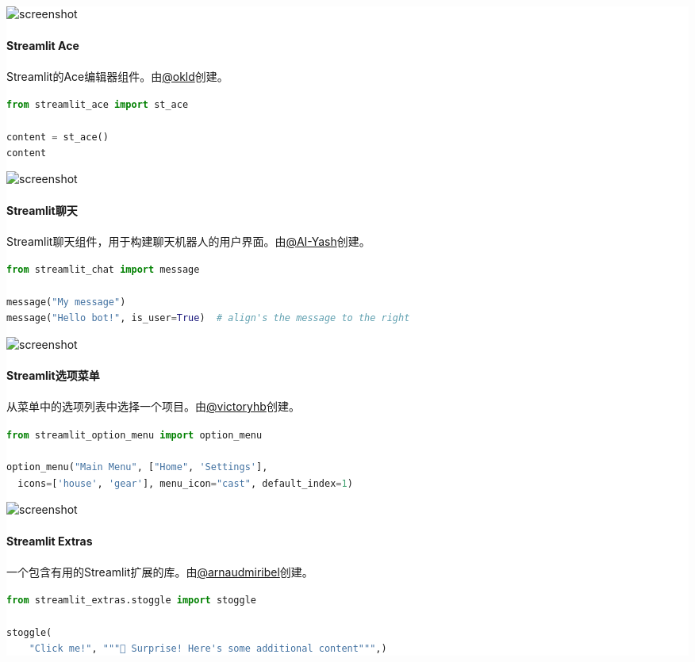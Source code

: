 </ComponentCard>

<ComponentCard href="https://github.com/okld/streamlit-ace">

<Image pure alt="screenshot" src="/images/api/components/ace.jpg" />

#### Streamlit Ace

Streamlit的Ace编辑器组件。由[@okld](https://github.com/okld)创建。

```python
from streamlit_ace import st_ace

content = st_ace()
content
```

</ComponentCard>

<ComponentCard href="https://github.com/AI-Yash/st-chat">

<Image pure alt="screenshot" src="/images/api/components/chat.jpg" />

#### Streamlit聊天

Streamlit聊天组件，用于构建聊天机器人的用户界面。由[@AI-Yash](https://github.com/AI-Yash)创建。

```python
from streamlit_chat import message

message("My message")
message("Hello bot!", is_user=True)  # align's the message to the right
```

</ComponentCard>

<ComponentCard href="https://github.com/victoryhb/streamlit-option-menu">

<Image pure alt="screenshot" src="/images/api/components/option-menu.jpg" />

#### Streamlit选项菜单

从菜单中的选项列表中选择一个项目。由[@victoryhb](https://github.com/victoryhb)创建。

```python
from streamlit_option_menu import option_menu

option_menu("Main Menu", ["Home", 'Settings'],
  icons=['house', 'gear'], menu_icon="cast", default_index=1)
```

</ComponentCard>

<ComponentCard href="https://extras.streamlit.app/">

<Image pure alt="screenshot" src="/images/api/components/extras-toggle.jpg" />

#### Streamlit Extras

一个包含有用的Streamlit扩展的库。由[@arnaudmiribel](https://github.com/arnaudmiribel/)创建。

```python
from streamlit_extras.stoggle import stoggle

stoggle(
    "Click me!", """🥷 Surprise! Here's some additional content""",)
```

</ComponentCard>

</ComponentSlider>
